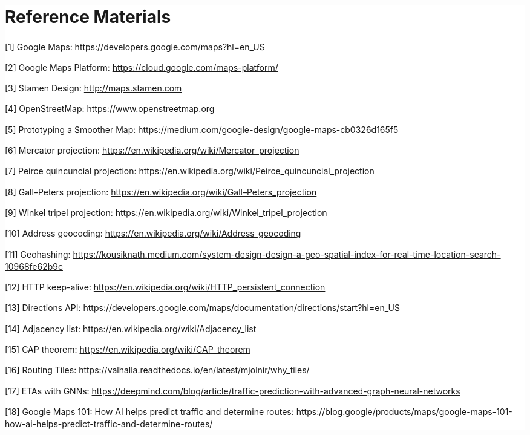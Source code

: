 # Reference Materials

[1] Google Maps: https://developers.google.com/maps?hl=en_US

[2] Google Maps Platform: https://cloud.google.com/maps-platform/

[3] Stamen Design: http://maps.stamen.com

[4] OpenStreetMap: https://www.openstreetmap.org

[5] Prototyping a Smoother Map:
https://medium.com/google-design/google-maps-cb0326d165f5

[6] Mercator projection: https://en.wikipedia.org/wiki/Mercator_projection

[7] Peirce quincuncial projection:
https://en.wikipedia.org/wiki/Peirce_quincuncial_projection

[8] Gall–Peters projection: https://en.wikipedia.org/wiki/Gall–Peters_projection

[9] Winkel tripel projection: https://en.wikipedia.org/wiki/Winkel_tripel_projection

[10] Address geocoding: https://en.wikipedia.org/wiki/Address_geocoding

[11] Geohashing:
https://kousiknath.medium.com/system-design-design-a-geo-spatial-index-for-real-time-location-search-10968fe62b9c

[12] HTTP keep-alive: https://en.wikipedia.org/wiki/HTTP_persistent_connection

[13] Directions API: https://developers.google.com/maps/documentation/directions/start?hl=en_US

[14] Adjacency list: https://en.wikipedia.org/wiki/Adjacency_list

[15] CAP theorem: https://en.wikipedia.org/wiki/CAP_theorem

[16] Routing Tiles:
https://valhalla.readthedocs.io/en/latest/mjolnir/why_tiles/

[17] ETAs with GNNs:
https://deepmind.com/blog/article/traffic-prediction-with-advanced-graph-neural-networks

[18] Google Maps 101: How AI helps predict traffic and determine routes:
https://blog.google/products/maps/google-maps-101-how-ai-helps-predict-traffic-and-determine-routes/
